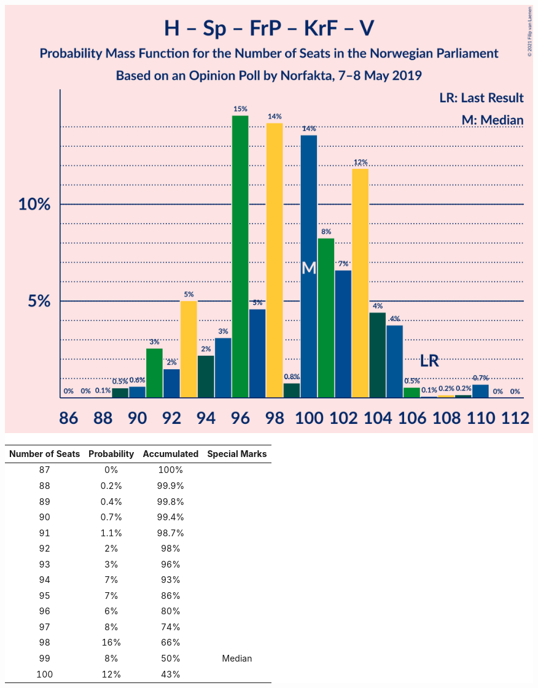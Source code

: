 ![Graph with seats probability mass function not yet produced](2019-05-08-Norfakta-coalitions-seats-pmf-h–sp–frp–krf–v.png "Seats Probability Mass Function")

| Number of Seats | Probability | Accumulated | Special Marks |
|:---------------:|:-----------:|:-----------:|:-------------:|
| 87 | 0% | 100% |  |
| 88 | 0.2% | 99.9% |  |
| 89 | 0.4% | 99.8% |  |
| 90 | 0.7% | 99.4% |  |
| 91 | 1.1% | 98.7% |  |
| 92 | 2% | 98% |  |
| 93 | 3% | 96% |  |
| 94 | 7% | 93% |  |
| 95 | 7% | 86% |  |
| 96 | 6% | 80% |  |
| 97 | 8% | 74% |  |
| 98 | 16% | 66% |  |
| 99 | 8% | 50% | Median |
| 100 | 12% | 43% |  |